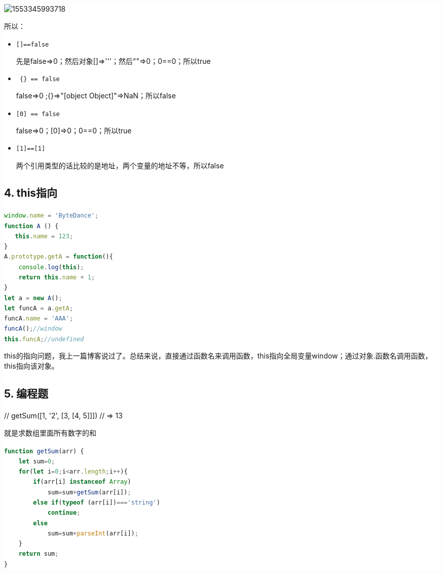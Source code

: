 ![1553345993718](/in-post/1553345993718.png)

所以：

- `[]==false`

  先是false=>0；然后对象[]=>'''；然后""=>0；0==0；所以true

- ` {} == false`

  false=>0 ;{}=>"[object Object]"=>NaN；所以false

- `[0] == false`

  false=>0；[0]=>0；0==0；所以true

- `[1]==[1]`

  两个引用类型的话比较的是地址，两个变量的地址不等，所以false

## 4. this指向

```js
window.name = 'ByteDance'; 
function A () {
   this.name = 123;
}
A.prototype.getA = function(){
    console.log(this);
    return this.name + 1;
} 
let a = new A(); 
let funcA = a.getA;
funcA.name = 'AAA';
funcA();//window
this.funcA;//undefined
```

this的指向问题，我上一篇博客说过了。总结来说，直接通过函数名来调用函数，this指向全局变量window；通过对象.函数名调用函数，this指向该对象。


## 5. 编程题

// getSum([1, '2', [3, [4, 5]]])
// => 13

就是求数组里面所有数字的和

```js
function getSum(arr) {
    let sum=0;
    for(let i=0;i<arr.length;i++){
        if(arr[i] instanceof Array)
            sum=sum+getSum(arr[i]);
        else if(typeof (arr[i])==='string')
            continue;
        else
            sum=sum+parseInt(arr[i]);
    }
    return sum;
}
```
